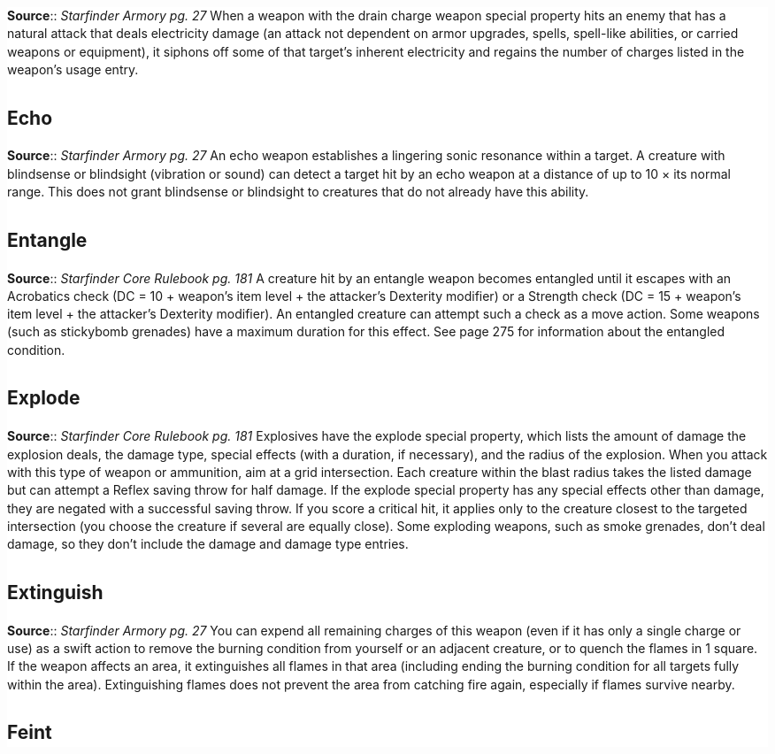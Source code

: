 **Source**:: _Starfinder Armory pg. 27_
When a weapon with the drain charge weapon special property hits an enemy that has a natural attack that deals electricity damage (an attack not dependent on armor upgrades, spells, spell-like abilities, or carried weapons or equipment), it siphons off some of that target’s inherent electricity and regains the number of charges listed in the weapon’s usage entry.  
  

## Echo

**Source**:: _Starfinder Armory pg. 27_
An echo weapon establishes a lingering sonic resonance within a target. A creature with blindsense or blindsight (vibration or sound) can detect a target hit by an echo weapon at a distance of up to 10 × its normal range. This does not grant blindsense or blindsight to creatures that do not already have this ability.  
  

## Entangle

**Source**:: _Starfinder Core Rulebook pg. 181_ 
A creature hit by an entangle weapon becomes entangled until it escapes with an Acrobatics check (DC = 10 + weapon’s item level + the attacker’s Dexterity modifier) or a Strength check (DC = 15 + weapon’s item level + the attacker’s Dexterity modifier). An entangled creature can attempt such a check as a move action. Some weapons (such as stickybomb grenades) have a maximum duration for this effect. See page 275 for information about the entangled condition.  
  

## Explode

**Source**:: _Starfinder Core Rulebook pg. 181_
Explosives have the explode special property, which lists the amount of damage the explosion deals, the damage type, special effects (with a duration, if necessary), and the radius of the explosion. When you attack with this type of weapon or ammunition, aim at a grid intersection. Each creature within the blast radius takes the listed damage but can attempt a Reflex saving throw for half damage. If the explode special property has any special effects other than damage, they are negated with a successful saving throw. If you score a critical hit, it applies only to the creature closest to the targeted intersection (you choose the creature if several are equally close). Some exploding weapons, such as smoke grenades, don’t deal damage, so they don’t include the damage and damage type entries.  
  

## Extinguish

**Source**:: _Starfinder Armory pg. 27_
You can expend all remaining charges of this weapon (even if it has only a single charge or use) as a swift action to remove the burning condition from yourself or an adjacent creature, or to quench the flames in 1 square. If the weapon affects an area, it extinguishes all flames in that area (including ending the burning condition for all targets fully within the area). Extinguishing flames does not prevent the area from catching fire again, especially if flames survive nearby.  
  

## Feint
